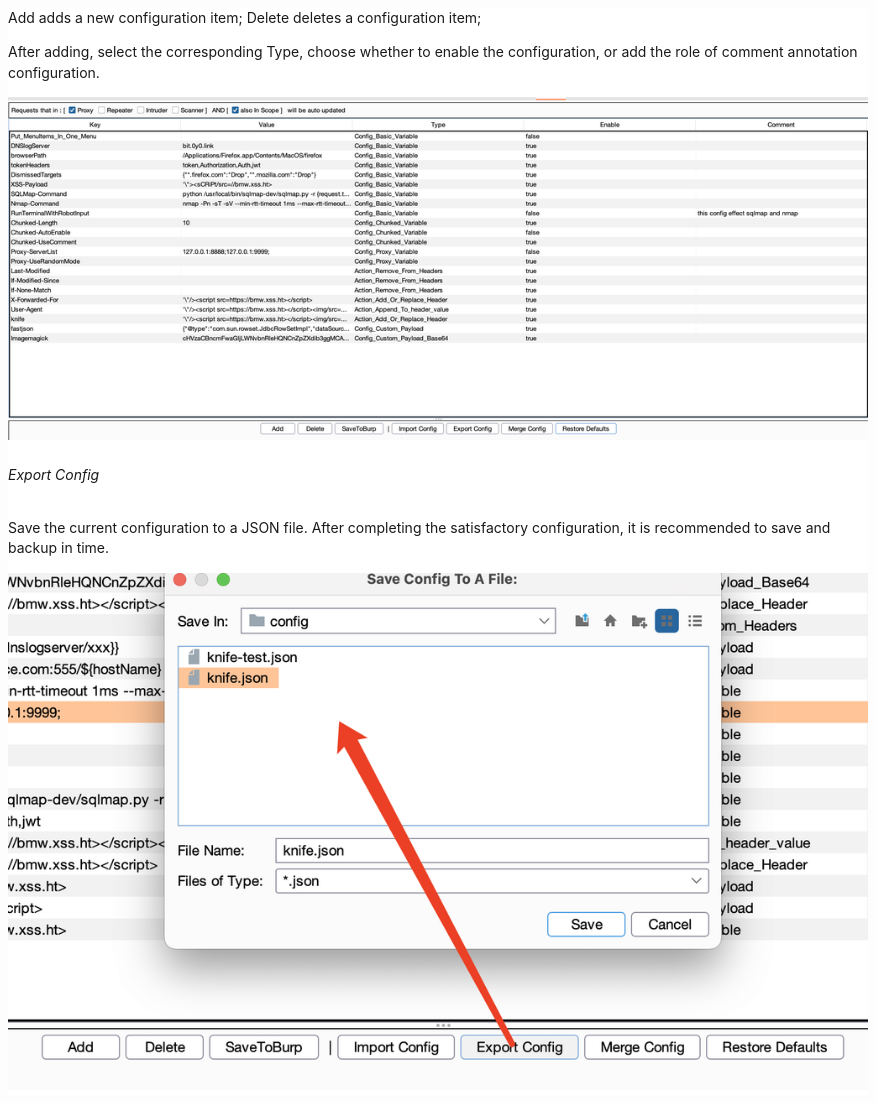 Add adds a new configuration item; Delete deletes a configuration item;

After adding, select the corresponding Type, choose whether to enable the configuration, or add the role of comment annotation configuration.

![image-20211230184642530](README-zh.assets/image-20211230184642530.png)

###### Export Config

Save the current configuration to a JSON file. After completing the satisfactory configuration, it is recommended to save and backup in time.

![image-20211230182952933](README-zh.assets/image-20211230182952933.png)
